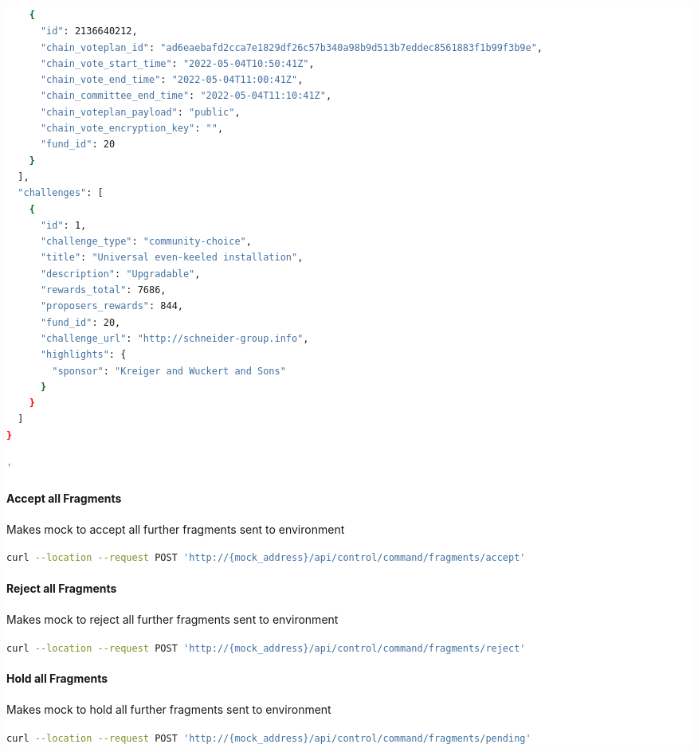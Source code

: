 ```sh
    {
      "id": 2136640212,
      "chain_voteplan_id": "ad6eaebafd2cca7e1829df26c57b340a98b9d513b7eddec8561883f1b99f3b9e",
      "chain_vote_start_time": "2022-05-04T10:50:41Z",
      "chain_vote_end_time": "2022-05-04T11:00:41Z",
      "chain_committee_end_time": "2022-05-04T11:10:41Z",
      "chain_voteplan_payload": "public",
      "chain_vote_encryption_key": "",
      "fund_id": 20
    }
  ],
  "challenges": [
    {
      "id": 1,
      "challenge_type": "community-choice",
      "title": "Universal even-keeled installation",
      "description": "Upgradable",
      "rewards_total": 7686,
      "proposers_rewards": 844,
      "fund_id": 20,
      "challenge_url": "http://schneider-group.info",
      "highlights": {
        "sponsor": "Kreiger and Wuckert and Sons"
      }
    }
  ]
}

'
```

#### Accept all Fragments

Makes mock to accept all further fragments sent to environment

```sh
curl --location --request POST 'http://{mock_address}/api/control/command/fragments/accept'
```

#### Reject all Fragments

Makes mock to reject all further fragments sent to environment

```sh
curl --location --request POST 'http://{mock_address}/api/control/command/fragments/reject'
```

#### Hold all Fragments

Makes mock to hold  all further fragments sent to environment

```sh
curl --location --request POST 'http://{mock_address}/api/control/command/fragments/pending'
```
